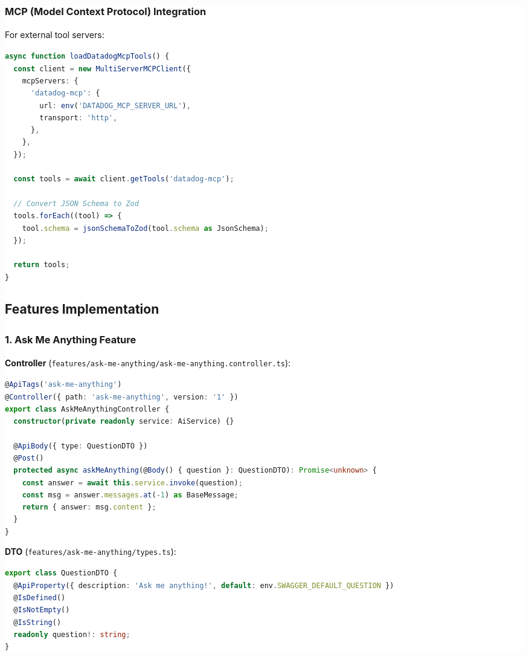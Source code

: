 ### MCP (Model Context Protocol) Integration

For external tool servers:

```typescript
async function loadDatadogMcpTools() {
  const client = new MultiServerMCPClient({
    mcpServers: {
      'datadog-mcp': {
        url: env('DATADOG_MCP_SERVER_URL'),
        transport: 'http',
      },
    },
  });
  
  const tools = await client.getTools('datadog-mcp');
  
  // Convert JSON Schema to Zod
  tools.forEach((tool) => {
    tool.schema = jsonSchemaToZod(tool.schema as JsonSchema);
  });
  
  return tools;
}
```

## Features Implementation

### 1. Ask Me Anything Feature

**Controller** (`features/ask-me-anything/ask-me-anything.controller.ts`):
```typescript
@ApiTags('ask-me-anything')
@Controller({ path: 'ask-me-anything', version: '1' })
export class AskMeAnythingController {
  constructor(private readonly service: AiService) {}

  @ApiBody({ type: QuestionDTO })
  @Post()
  protected async askMeAnything(@Body() { question }: QuestionDTO): Promise<unknown> {
    const answer = await this.service.invoke(question);
    const msg = answer.messages.at(-1) as BaseMessage;
    return { answer: msg.content };
  }
}
```

**DTO** (`features/ask-me-anything/types.ts`):
```typescript
export class QuestionDTO {
  @ApiProperty({ description: 'Ask me anything!', default: env.SWAGGER_DEFAULT_QUESTION })
  @IsDefined()
  @IsNotEmpty()
  @IsString()
  readonly question!: string;
}
```
